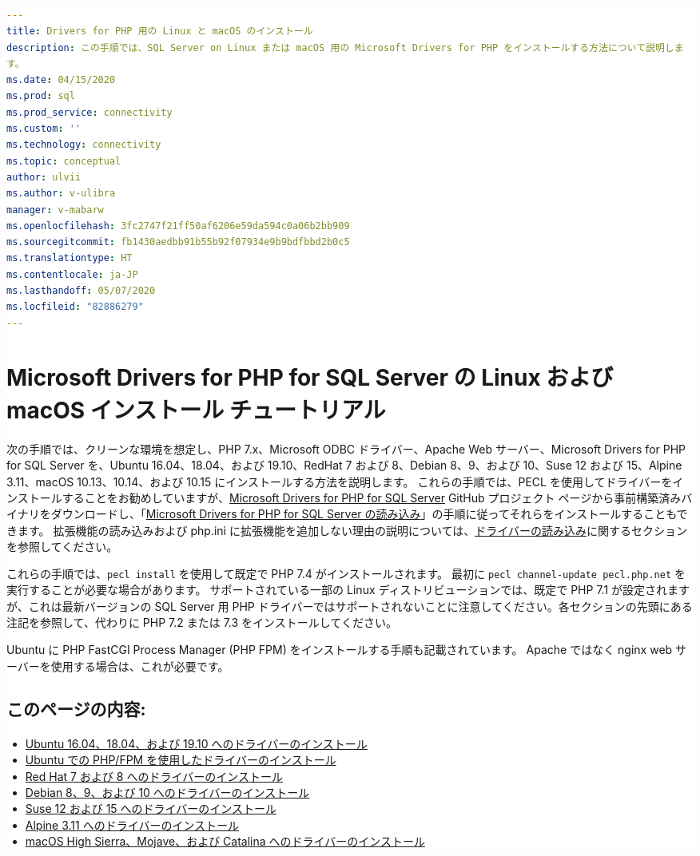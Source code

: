 ```yaml
---
title: Drivers for PHP 用の Linux と macOS のインストール
description: この手順では、SQL Server on Linux または macOS 用の Microsoft Drivers for PHP をインストールする方法について説明します。
ms.date: 04/15/2020
ms.prod: sql
ms.prod_service: connectivity
ms.custom: ''
ms.technology: connectivity
ms.topic: conceptual
author: ulvii
ms.author: v-ulibra
manager: v-mabarw
ms.openlocfilehash: 3fc2747f21ff50af6206e59da594c0a06b2bb909
ms.sourcegitcommit: fb1430aedbb91b55b92f07934e9b9bdfbbd2b0c5
ms.translationtype: HT
ms.contentlocale: ja-JP
ms.lasthandoff: 05/07/2020
ms.locfileid: "82886279"
---
```

# <a name="linux-and-macos-installation-tutorial-for-the-microsoft-drivers-for-php-for-sql-server"></a>Microsoft Drivers for PHP for SQL Server の Linux および macOS インストール チュートリアル
次の手順では、クリーンな環境を想定し、PHP 7.x、Microsoft ODBC ドライバー、Apache Web サーバー、Microsoft Drivers for PHP for SQL Server を、Ubuntu 16.04、18.04、および 19.10、RedHat 7 および 8、Debian 8、9、および 10、Suse 12 および 15、Alpine 3.11、macOS 10.13、10.14、および 10.15 にインストールする方法を説明します。 これらの手順では、PECL を使用してドライバーをインストールすることをお勧めしていますが、[Microsoft Drivers for PHP for SQL Server](https://github.com/Microsoft/msphpsql/releases) GitHub プロジェクト ページから事前構築済みバイナリをダウンロードし、「[Microsoft Drivers for PHP for SQL Server の読み込み](../../connect/php/loading-the-php-sql-driver.md)」の手順に従ってそれらをインストールすることもできます。 拡張機能の読み込みおよび php.ini に拡張機能を追加しない理由の説明については、[ドライバーの読み込み](../../connect/php/loading-the-php-sql-driver.md#loading-the-driver-at-php-startup)に関するセクションを参照してください。

これらの手順では、`pecl install` を使用して既定で PHP 7.4 がインストールされます。 最初に `pecl channel-update pecl.php.net` を実行することが必要な場合があります。 サポートされている一部の Linux ディストリビューションでは、既定で PHP 7.1 が設定されますが、これは最新バージョンの SQL Server 用 PHP ドライバーではサポートされないことに注意してください。各セクションの先頭にある注記を参照して、代わりに PHP 7.2 または 7.3 をインストールしてください。

Ubuntu に PHP FastCGI Process Manager (PHP FPM) をインストールする手順も記載されています。 Apache ではなく nginx web サーバーを使用する場合は、これが必要です。

## <a name="contents-of-this-page"></a>このページの内容:

- [Ubuntu 16.04、18.04、および 19.10 へのドライバーのインストール](#installing-the-drivers-on-ubuntu-1604-1804-and-1910)
- [Ubuntu での PHP/FPM を使用したドライバーのインストール](#installing-the-drivers-with-php-fpm-on-ubuntu)
- [Red Hat 7 および 8 へのドライバーのインストール](#installing-the-drivers-on-red-hat-7-and-8)
- [Debian 8、9、および 10 へのドライバーのインストール](#installing-the-drivers-on-debian-8-9-and-10)
- [Suse 12 および 15 へのドライバーのインストール](#installing-the-drivers-on-suse-12-and-15)
- [Alpine 3.11 へのドライバーのインストール](#installing-the-drivers-on-alpine-311)
- [macOS High Sierra、Mojave、および Catalina へのドライバーのインストール](#installing-the-drivers-on-macos-high-sierra-mojave-and-catalina)
